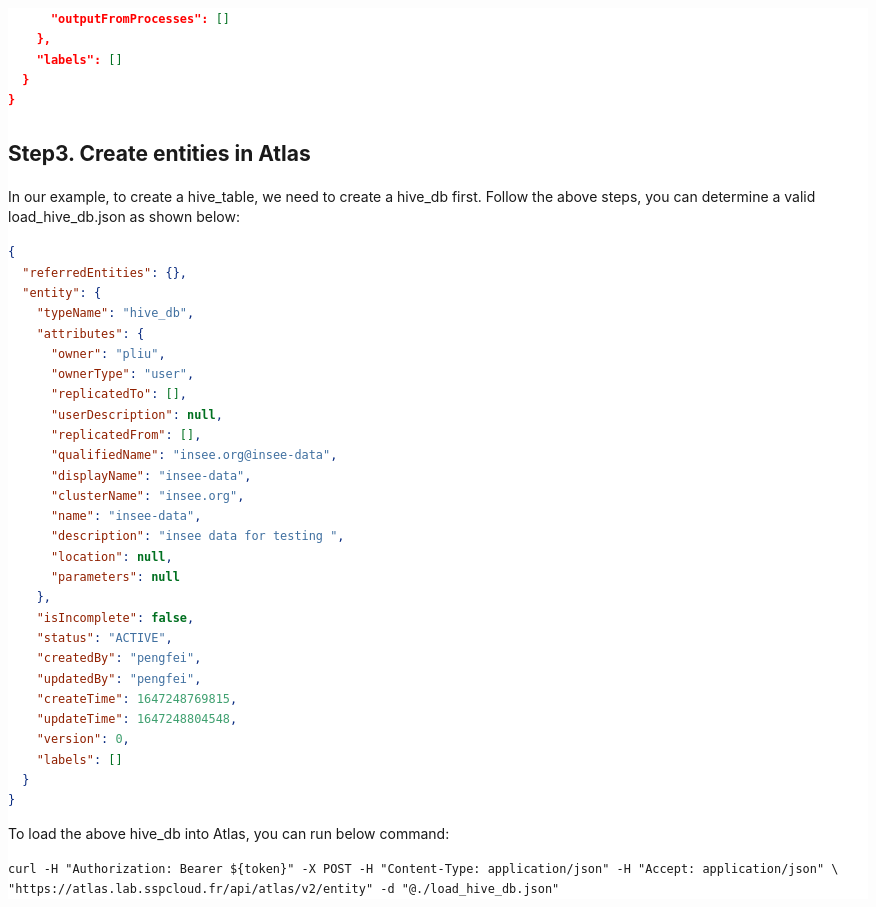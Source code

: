 ```json
      "outputFromProcesses": []
    },
    "labels": []
  }
}
```

## Step3. Create entities in Atlas

In our example, to create a hive_table, we need to create a hive_db first. Follow the above steps, you can determine a
valid load_hive_db.json as shown below:

```json
{
  "referredEntities": {},
  "entity": {
    "typeName": "hive_db",
    "attributes": {
      "owner": "pliu",
      "ownerType": "user",
      "replicatedTo": [],
      "userDescription": null,
      "replicatedFrom": [],
      "qualifiedName": "insee.org@insee-data",
      "displayName": "insee-data",
      "clusterName": "insee.org",
      "name": "insee-data",
      "description": "insee data for testing ",
      "location": null,
      "parameters": null
    },
    "isIncomplete": false,
    "status": "ACTIVE",
    "createdBy": "pengfei",
    "updatedBy": "pengfei",
    "createTime": 1647248769815,
    "updateTime": 1647248804548,
    "version": 0,
    "labels": []
  }
}
```

To load the above hive_db into Atlas, you can run below command:

```shell
curl -H "Authorization: Bearer ${token}" -X POST -H "Content-Type: application/json" -H "Accept: application/json" \
"https://atlas.lab.sspcloud.fr/api/atlas/v2/entity" -d "@./load_hive_db.json"

```
